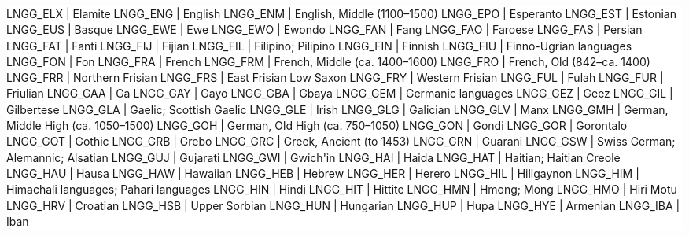 LNGG_ELX    |  Elamite
LNGG_ENG    |  English
LNGG_ENM    |  English, Middle (1100–1500)
LNGG_EPO    |  Esperanto
LNGG_EST    |  Estonian
LNGG_EUS    |  Basque
LNGG_EWE    |  Ewe
LNGG_EWO    |  Ewondo
LNGG_FAN    |  Fang
LNGG_FAO    |  Faroese
LNGG_FAS    |  Persian
LNGG_FAT    |  Fanti
LNGG_FIJ    |  Fijian
LNGG_FIL    |  Filipino; Pilipino
LNGG_FIN    |  Finnish
LNGG_FIU    |  Finno-Ugrian languages
LNGG_FON    |  Fon
LNGG_FRA    |  French
LNGG_FRM    |  French, Middle (ca. 1400–1600)
LNGG_FRO    |  French, Old (842–ca. 1400)
LNGG_FRR    |  Northern Frisian
LNGG_FRS    |  East Frisian Low Saxon
LNGG_FRY    |  Western Frisian
LNGG_FUL    |  Fulah
LNGG_FUR    |  Friulian
LNGG_GAA    |  Ga
LNGG_GAY    |  Gayo
LNGG_GBA    |  Gbaya
LNGG_GEM    |  Germanic languages
LNGG_GEZ    |  Geez
LNGG_GIL    |  Gilbertese
LNGG_GLA    |  Gaelic; Scottish Gaelic
LNGG_GLE    |  Irish
LNGG_GLG    |  Galician
LNGG_GLV    |  Manx
LNGG_GMH    |  German, Middle High (ca. 1050–1500)
LNGG_GOH    |  German, Old High (ca. 750–1050)
LNGG_GON    |  Gondi
LNGG_GOR    |  Gorontalo
LNGG_GOT    |  Gothic
LNGG_GRB    |  Grebo
LNGG_GRC    |  Greek, Ancient (to 1453)
LNGG_GRN    |  Guarani
LNGG_GSW    |  Swiss German; Alemannic; Alsatian
LNGG_GUJ    |  Gujarati
LNGG_GWI    |  Gwich'in
LNGG_HAI    |  Haida
LNGG_HAT    |  Haitian; Haitian Creole
LNGG_HAU    |  Hausa
LNGG_HAW    |  Hawaiian
LNGG_HEB    |  Hebrew
LNGG_HER    |  Herero
LNGG_HIL    |  Hiligaynon
LNGG_HIM    |  Himachali languages; Pahari languages
LNGG_HIN    |  Hindi
LNGG_HIT    |  Hittite
LNGG_HMN    |  Hmong; Mong
LNGG_HMO    |  Hiri Motu
LNGG_HRV    |  Croatian
LNGG_HSB    |  Upper Sorbian
LNGG_HUN    |  Hungarian
LNGG_HUP    |  Hupa
LNGG_HYE    |  Armenian
LNGG_IBA    |  Iban